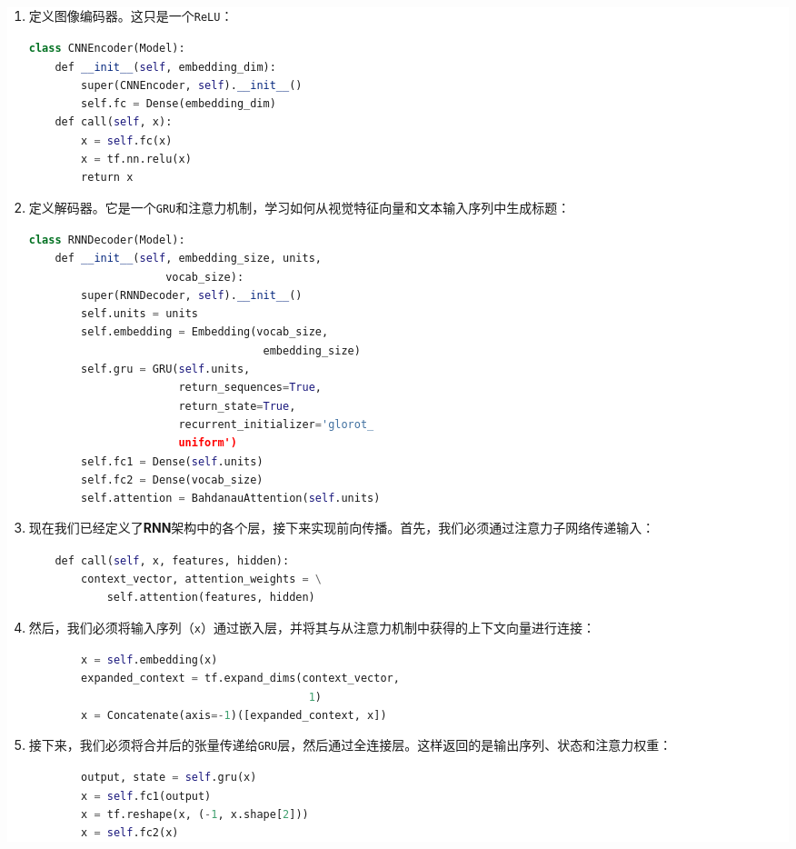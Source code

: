1.  定义图像编码器。这只是一个`ReLU`：

    ```py
    class CNNEncoder(Model):
        def __init__(self, embedding_dim):
            super(CNNEncoder, self).__init__()
            self.fc = Dense(embedding_dim)
        def call(self, x):
            x = self.fc(x)
            x = tf.nn.relu(x)
            return x
    ```

1.  定义解码器。它是一个`GRU`和注意力机制，学习如何从视觉特征向量和文本输入序列中生成标题：

    ```py
    class RNNDecoder(Model):
        def __init__(self, embedding_size, units, 
                         vocab_size):
            super(RNNDecoder, self).__init__()
            self.units = units
            self.embedding = Embedding(vocab_size, 
                                        embedding_size)
            self.gru = GRU(self.units,
                           return_sequences=True,
                           return_state=True,
                           recurrent_initializer='glorot_
                           uniform')
            self.fc1 = Dense(self.units)
            self.fc2 = Dense(vocab_size)
            self.attention = BahdanauAttention(self.units)
    ```

1.  现在我们已经定义了**RNN**架构中的各个层，接下来实现前向传播。首先，我们必须通过注意力子网络传递输入：

    ```py
        def call(self, x, features, hidden):
            context_vector, attention_weights = \
                self.attention(features, hidden)
    ```

1.  然后，我们必须将输入序列（`x`）通过嵌入层，并将其与从注意力机制中获得的上下文向量进行连接：

    ```py
            x = self.embedding(x)
            expanded_context = tf.expand_dims(context_vector, 
                                               1)
            x = Concatenate(axis=-1)([expanded_context, x])
    ```

1.  接下来，我们必须将合并后的张量传递给`GRU`层，然后通过全连接层。这样返回的是输出序列、状态和注意力权重：

    ```py
            output, state = self.gru(x)
            x = self.fc1(output)
            x = tf.reshape(x, (-1, x.shape[2]))
            x = self.fc2(x)
    ```
